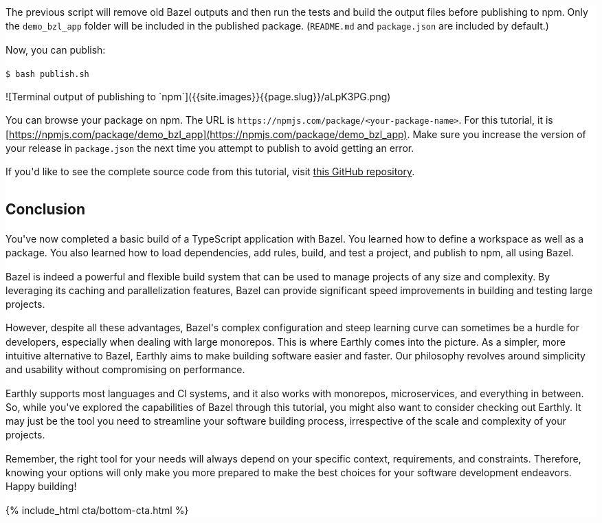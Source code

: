 The previous script will remove old Bazel outputs and then run the tests and build the output files before publishing to npm. Only the `demo_bzl_app` folder will be included in the published package. (`README.md` and `package.json` are included by default.)

Now, you can publish:

~~~{.bash caption=">_"}
$ bash publish.sh
~~~

<div class="wide">
![Terminal output of publishing to `npm`]({{site.images}}{{page.slug}}/aLpK3PG.png)
</div>

You can browse your package on npm. The URL is `https://npmjs.com/package/<your-package-name>`. For this tutorial, it is [https://npmjs.com/package/demo_bzl_app](https://npmjs.com/package/demo_bzl_app). Make sure you increase the version of your release in `package.json` the next time you attempt to publish to avoid getting an error.

If you'd like to see the complete source code from this tutorial, visit [this GitHub repository](https://github.com/AdeyinkaAdegbenro/demo_bzl_app).

## Conclusion

You've now completed a basic build of a TypeScript application with Bazel. You learned how to define a workspace as well as a package. You also learned how to load dependencies, add rules, build, and test a project, and publish to npm, all using Bazel.

Bazel is indeed a powerful and flexible build system that can be used to manage projects of any size and complexity. By leveraging its caching and parallelization features, Bazel can provide significant speed improvements in building and testing large projects.

However, despite all these advantages, Bazel's complex configuration and steep learning curve can sometimes be a hurdle for developers, especially when dealing with large monorepos. This is where Earthly comes into the picture. As a simpler, more intuitive alternative to Bazel, Earthly aims to make building software easier and faster. Our philosophy revolves around simplicity and usability without compromising on performance.

Earthly supports most languages and CI systems, and it also works with monorepos, microservices, and everything in between. So, while you've explored the capabilities of Bazel through this tutorial, you might also want to consider checking out Earthly. It may just be the tool you need to streamline your software building process, irrespective of the scale and complexity of your projects.

Remember, the right tool for your needs will always depend on your specific context, requirements, and constraints. Therefore, knowing your options will only make you more prepared to make the best choices for your software development endeavors. Happy building!

{% include_html cta/bottom-cta.html %}
